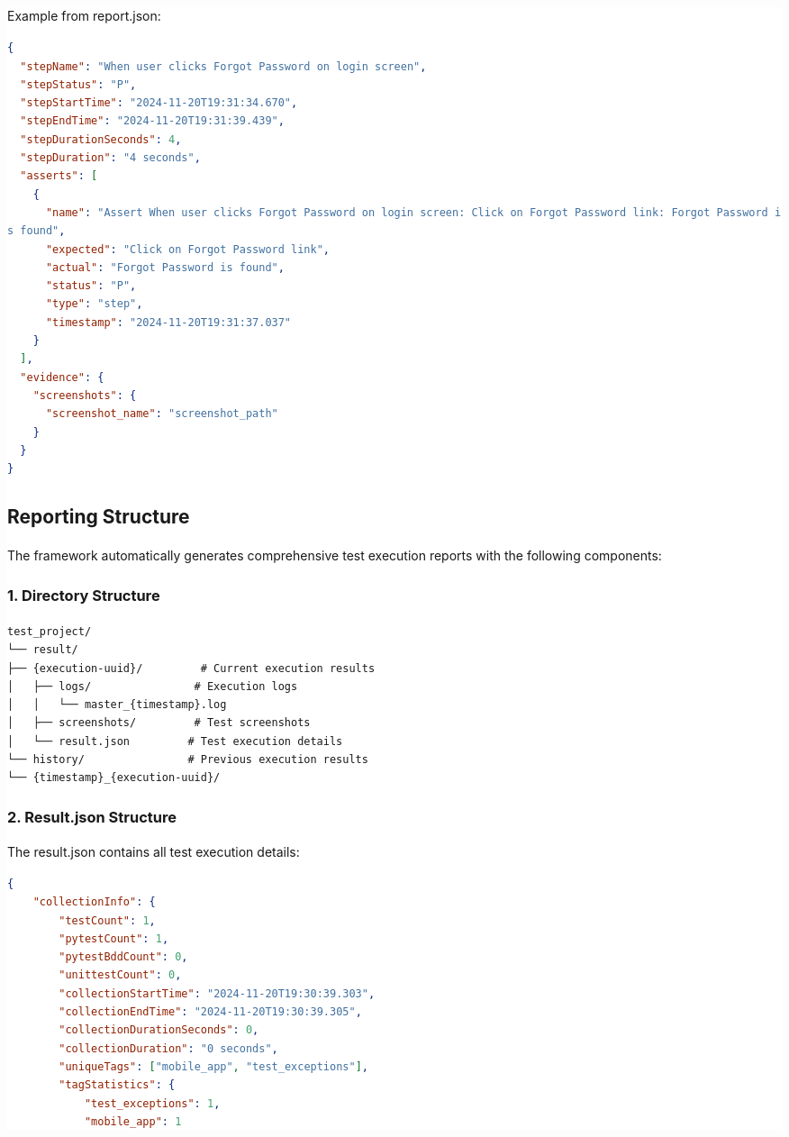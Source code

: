 Example from report.json:

```json
{
  "stepName": "When user clicks Forgot Password on login screen",
  "stepStatus": "P",
  "stepStartTime": "2024-11-20T19:31:34.670",
  "stepEndTime": "2024-11-20T19:31:39.439",
  "stepDurationSeconds": 4,
  "stepDuration": "4 seconds",
  "asserts": [
    {
      "name": "Assert When user clicks Forgot Password on login screen: Click on Forgot Password link: Forgot Password is found",
      "expected": "Click on Forgot Password link",
      "actual": "Forgot Password is found",
      "status": "P",
      "type": "step",
      "timestamp": "2024-11-20T19:31:37.037"
    }
  ],
  "evidence": {
    "screenshots": {
      "screenshot_name": "screenshot_path"
    }
  }
}
```
## Reporting Structure

The framework automatically generates comprehensive test execution reports with the following components:

### 1. Directory Structure
```
test_project/
└── result/
├── {execution-uuid}/         # Current execution results
│   ├── logs/                # Execution logs
│   │   └── master_{timestamp}.log
│   ├── screenshots/         # Test screenshots
│   └── result.json         # Test execution details
└── history/                # Previous execution results
└── {timestamp}_{execution-uuid}/
```

### 2. Result.json Structure

The result.json contains all test execution details:

```json
{
    "collectionInfo": {
        "testCount": 1,
        "pytestCount": 1,
        "pytestBddCount": 0,
        "unittestCount": 0,
        "collectionStartTime": "2024-11-20T19:30:39.303",
        "collectionEndTime": "2024-11-20T19:30:39.305",
        "collectionDurationSeconds": 0,
        "collectionDuration": "0 seconds",
        "uniqueTags": ["mobile_app", "test_exceptions"],
        "tagStatistics": {
            "test_exceptions": 1,
            "mobile_app": 1
```
